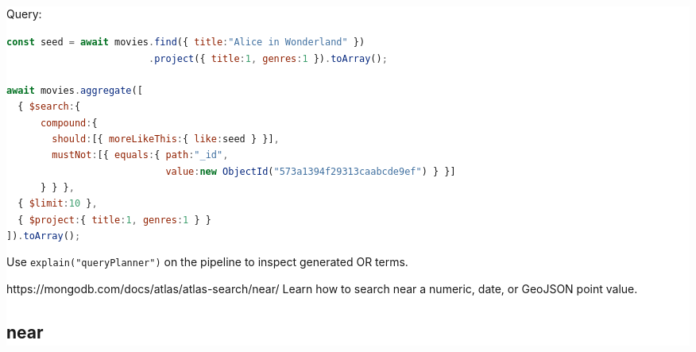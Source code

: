 Query:
```javascript
const seed = await movies.find({ title:"Alice in Wonderland" })
                         .project({ title:1, genres:1 }).toArray();

await movies.aggregate([
  { $search:{
      compound:{
        should:[{ moreLikeThis:{ like:seed } }],
        mustNot:[{ equals:{ path:"_id",
                            value:new ObjectId("573a1394f29313caabcde9ef") } }]
      } } },
  { $limit:10 },
  { $project:{ title:1, genres:1 } }
]).toArray();
```
Use `explain("queryPlanner")` on the pipeline to inspect generated OR terms.

</section>
<section>
<title>near</title>
<url>https://mongodb.com/docs/atlas/atlas-search/near/</url>
<description>Learn how to search near a numeric, date, or GeoJSON point value.</description>


# near

